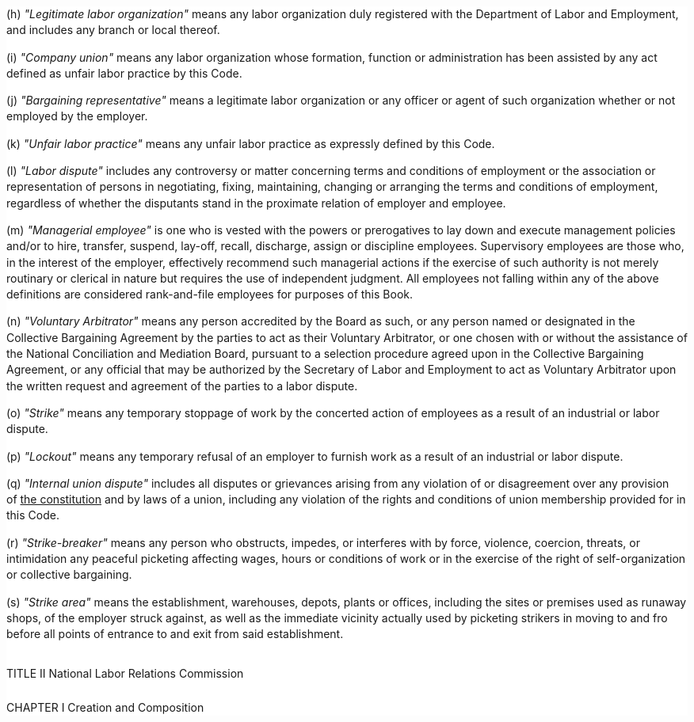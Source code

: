 (h) _"Legitimate labor organization"_ means any labor organization duly registered with the Department of Labor and Employment, and includes any branch or local thereof.

(i) _"Company union"_ means any labor organization whose formation, function or administration has been assisted by any act defined as unfair labor practice by this Code.

(j) _"Bargaining representative"_ means a legitimate labor organization or any officer or agent of such organization whether or not employed by the employer.

(k) _"Unfair labor practice"_ means any unfair labor practice as expressly defined by this Code.

(l) _"Labor dispute"_ includes any controversy or matter concerning terms and conditions of employment or the association or representation of persons in negotiating, fixing, maintaining, changing or arranging the terms and conditions of employment, regardless of whether the disputants stand in the proximate relation of employer and employee.

(m) _"Managerial employee"_ is one who is vested with the powers or prerogatives to lay down and execute management policies and/or to hire, transfer, suspend, lay-off, recall, discharge, assign or discipline employees. Supervisory employees are those who, in the interest of the employer, effectively recommend such managerial actions if the exercise of such authority is not merely routinary or clerical in nature but requires the use of independent judgment. All employees not falling within any of the above definitions are considered rank-and-file employees for purposes of this Book.

(n) _"Voluntary Arbitrator"_ means any person accredited by the Board as such, or any person named or designated in the Collective Bargaining Agreement by the parties to act as their Voluntary Arbitrator, or one chosen with or without the assistance of the National Conciliation and Mediation Board, pursuant to a selection procedure agreed upon in the Collective Bargaining Agreement, or any official that may be authorized by the Secretary of Labor and Employment to act as Voluntary Arbitrator upon the written request and agreement of the parties to a labor dispute.

(o) _"Strike"_ means any temporary stoppage of work by the concerted action of employees as a result of an industrial or labor dispute.

(p) _"Lockout"_ means any temporary refusal of an employer to furnish work as a result of an industrial or labor dispute.

(q) _"Internal union dispute"_ includes all disputes or grievances arising from any violation of or disagreement over any provision of [the constitution](https://www.google.com/url?q=https%3A%2F%2Fcdasiaonline.com%2Flaws%2F26887&sa=D&sntz=1&usg=AOvVaw2aewYiHsdicp7JPT1bc0af) and by laws of a union, including any violation of the rights and conditions of union membership provided for in this Code.

(r) _"Strike-breaker"_ means any person who obstructs, impedes, or interferes with by force, violence, coercion, threats, or intimidation any peaceful picketing affecting wages, hours or conditions of work or in the exercise of the right of self-organization or collective bargaining.

(s) _"Strike area"_ means the establishment, warehouses, depots, plants or offices, including the sites or premises used as runaway shops, of the employer struck against, as well as the immediate vicinity actually used by picketing strikers in moving to and fro before all points of entrance to and exit from said establishment.

## 

TITLE II National Labor Relations Commission

### 

CHAPTER I Creation and Composition
